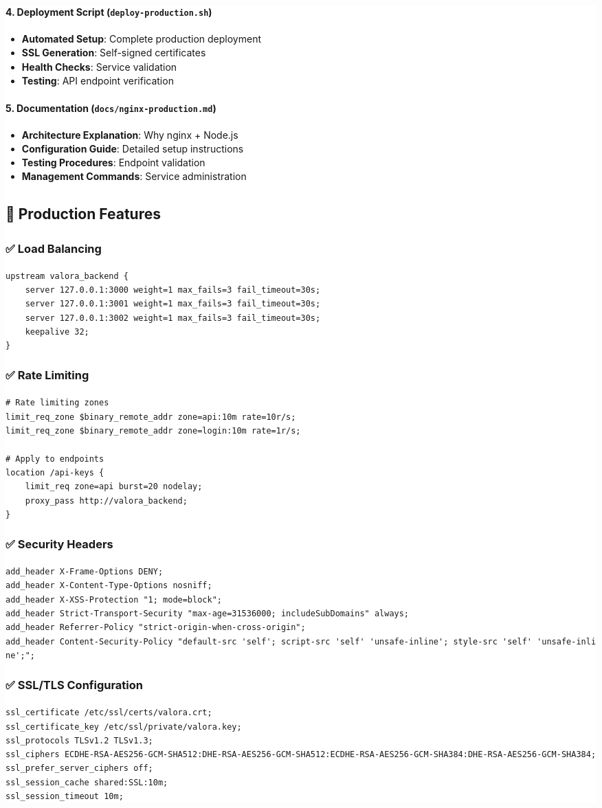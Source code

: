 #### **4. Deployment Script (`deploy-production.sh`)**
- **Automated Setup**: Complete production deployment
- **SSL Generation**: Self-signed certificates
- **Health Checks**: Service validation
- **Testing**: API endpoint verification

#### **5. Documentation (`docs/nginx-production.md`)**
- **Architecture Explanation**: Why nginx + Node.js
- **Configuration Guide**: Detailed setup instructions
- **Testing Procedures**: Endpoint validation
- **Management Commands**: Service administration

## 🔧 **Production Features**

### **✅ Load Balancing**
```nginx
upstream valora_backend {
    server 127.0.0.1:3000 weight=1 max_fails=3 fail_timeout=30s;
    server 127.0.0.1:3001 weight=1 max_fails=3 fail_timeout=30s;
    server 127.0.0.1:3002 weight=1 max_fails=3 fail_timeout=30s;
    keepalive 32;
}
```

### **✅ Rate Limiting**
```nginx
# Rate limiting zones
limit_req_zone $binary_remote_addr zone=api:10m rate=10r/s;
limit_req_zone $binary_remote_addr zone=login:10m rate=1r/s;

# Apply to endpoints
location /api-keys {
    limit_req zone=api burst=20 nodelay;
    proxy_pass http://valora_backend;
}
```

### **✅ Security Headers**
```nginx
add_header X-Frame-Options DENY;
add_header X-Content-Type-Options nosniff;
add_header X-XSS-Protection "1; mode=block";
add_header Strict-Transport-Security "max-age=31536000; includeSubDomains" always;
add_header Referrer-Policy "strict-origin-when-cross-origin";
add_header Content-Security-Policy "default-src 'self'; script-src 'self' 'unsafe-inline'; style-src 'self' 'unsafe-inline';";
```

### **✅ SSL/TLS Configuration**
```nginx
ssl_certificate /etc/ssl/certs/valora.crt;
ssl_certificate_key /etc/ssl/private/valora.key;
ssl_protocols TLSv1.2 TLSv1.3;
ssl_ciphers ECDHE-RSA-AES256-GCM-SHA512:DHE-RSA-AES256-GCM-SHA512:ECDHE-RSA-AES256-GCM-SHA384:DHE-RSA-AES256-GCM-SHA384;
ssl_prefer_server_ciphers off;
ssl_session_cache shared:SSL:10m;
ssl_session_timeout 10m;
```
